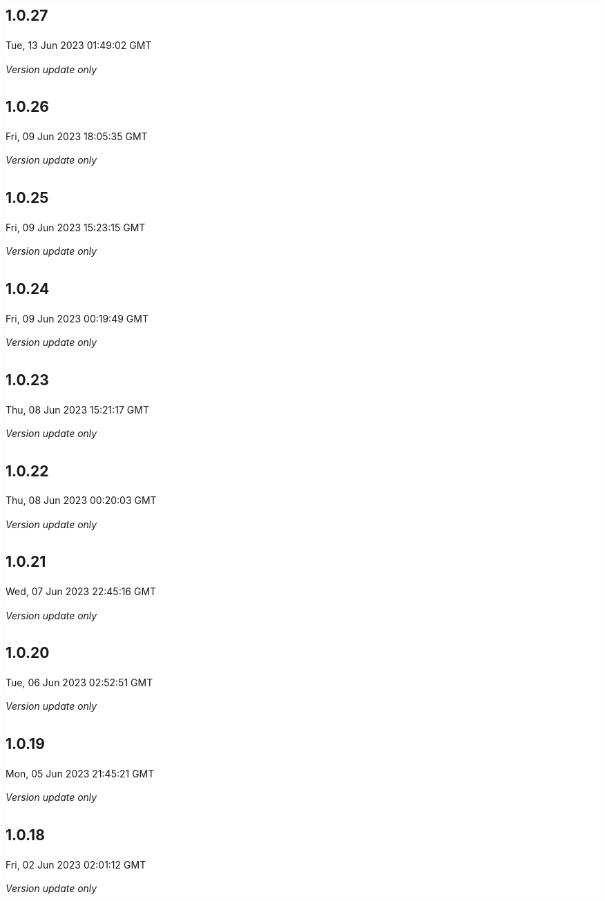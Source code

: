 ## 1.0.27
Tue, 13 Jun 2023 01:49:02 GMT

_Version update only_

## 1.0.26
Fri, 09 Jun 2023 18:05:35 GMT

_Version update only_

## 1.0.25
Fri, 09 Jun 2023 15:23:15 GMT

_Version update only_

## 1.0.24
Fri, 09 Jun 2023 00:19:49 GMT

_Version update only_

## 1.0.23
Thu, 08 Jun 2023 15:21:17 GMT

_Version update only_

## 1.0.22
Thu, 08 Jun 2023 00:20:03 GMT

_Version update only_

## 1.0.21
Wed, 07 Jun 2023 22:45:16 GMT

_Version update only_

## 1.0.20
Tue, 06 Jun 2023 02:52:51 GMT

_Version update only_

## 1.0.19
Mon, 05 Jun 2023 21:45:21 GMT

_Version update only_

## 1.0.18
Fri, 02 Jun 2023 02:01:12 GMT

_Version update only_
